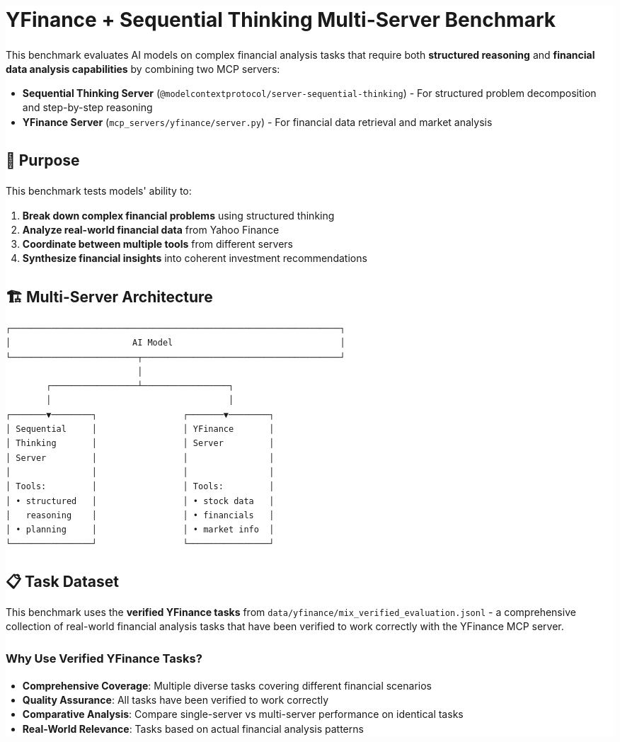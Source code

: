# YFinance + Sequential Thinking Multi-Server Benchmark

This benchmark evaluates AI models on complex financial analysis tasks that require both **structured reasoning** and **financial data analysis capabilities** by combining two MCP servers:

- **Sequential Thinking Server** (`@modelcontextprotocol/server-sequential-thinking`) - For structured problem decomposition and step-by-step reasoning
- **YFinance Server** (`mcp_servers/yfinance/server.py`) - For financial data retrieval and market analysis

## 🎯 Purpose

This benchmark tests models' ability to:
1. **Break down complex financial problems** using structured thinking
2. **Analyze real-world financial data** from Yahoo Finance
3. **Coordinate between multiple tools** from different servers
4. **Synthesize financial insights** into coherent investment recommendations

## 🏗️ Multi-Server Architecture

```
┌─────────────────────────────────────────────────────────────────┐
│                        AI Model                                 │
└─────────────────────────┬───────────────────────────────────────┘
                          │
        ┌─────────────────┴─────────────────┐
        │                                   │
┌───────▼────────┐                 ┌───────▼────────┐
│ Sequential     │                 │ YFinance       │
│ Thinking       │                 │ Server         │
│ Server         │                 │                │
│                │                 │                │
│ Tools:         │                 │ Tools:         │
│ • structured   │                 │ • stock data   │
│   reasoning    │                 │ • financials   │
│ • planning     │                 │ • market info  │
└────────────────┘                 └────────────────┘
```

## 📋 Task Dataset

This benchmark uses the **verified YFinance tasks** from `data/yfinance/mix_verified_evaluation.jsonl` - a comprehensive collection of real-world financial analysis tasks that have been verified to work correctly with the YFinance MCP server.

### Why Use Verified YFinance Tasks?
- **Comprehensive Coverage**: Multiple diverse tasks covering different financial scenarios
- **Quality Assurance**: All tasks have been verified to work correctly
- **Comparative Analysis**: Compare single-server vs multi-server performance on identical tasks
- **Real-World Relevance**: Tasks based on actual financial analysis patterns
